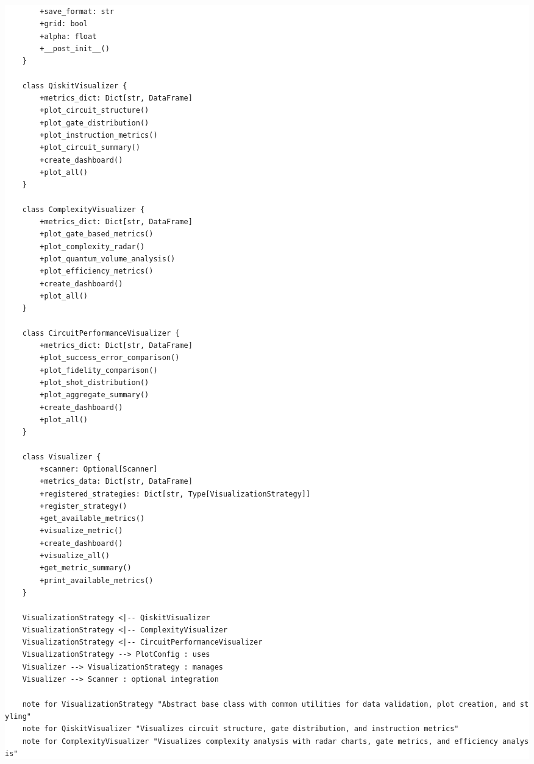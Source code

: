 ```{mermaid}
        +save_format: str
        +grid: bool
        +alpha: float
        +__post_init__()
    }
    
    class QiskitVisualizer {
        +metrics_dict: Dict[str, DataFrame]
        +plot_circuit_structure()
        +plot_gate_distribution()
        +plot_instruction_metrics()
        +plot_circuit_summary()
        +create_dashboard()
        +plot_all()
    }
    
    class ComplexityVisualizer {
        +metrics_dict: Dict[str, DataFrame]
        +plot_gate_based_metrics()
        +plot_complexity_radar()
        +plot_quantum_volume_analysis()
        +plot_efficiency_metrics()
        +create_dashboard()
        +plot_all()
    }
    
    class CircuitPerformanceVisualizer {
        +metrics_dict: Dict[str, DataFrame]
        +plot_success_error_comparison()
        +plot_fidelity_comparison()
        +plot_shot_distribution()
        +plot_aggregate_summary()
        +create_dashboard()
        +plot_all()
    }
    
    class Visualizer {
        +scanner: Optional[Scanner]
        +metrics_data: Dict[str, DataFrame]
        +registered_strategies: Dict[str, Type[VisualizationStrategy]]
        +register_strategy()
        +get_available_metrics()
        +visualize_metric()
        +create_dashboard()
        +visualize_all()
        +get_metric_summary()
        +print_available_metrics()
    }

    VisualizationStrategy <|-- QiskitVisualizer
    VisualizationStrategy <|-- ComplexityVisualizer
    VisualizationStrategy <|-- CircuitPerformanceVisualizer
    VisualizationStrategy --> PlotConfig : uses
    Visualizer --> VisualizationStrategy : manages
    Visualizer --> Scanner : optional integration
    
    note for VisualizationStrategy "Abstract base class with common utilities for data validation, plot creation, and styling"
    note for QiskitVisualizer "Visualizes circuit structure, gate distribution, and instruction metrics"
    note for ComplexityVisualizer "Visualizes complexity analysis with radar charts, gate metrics, and efficiency analysis"
```